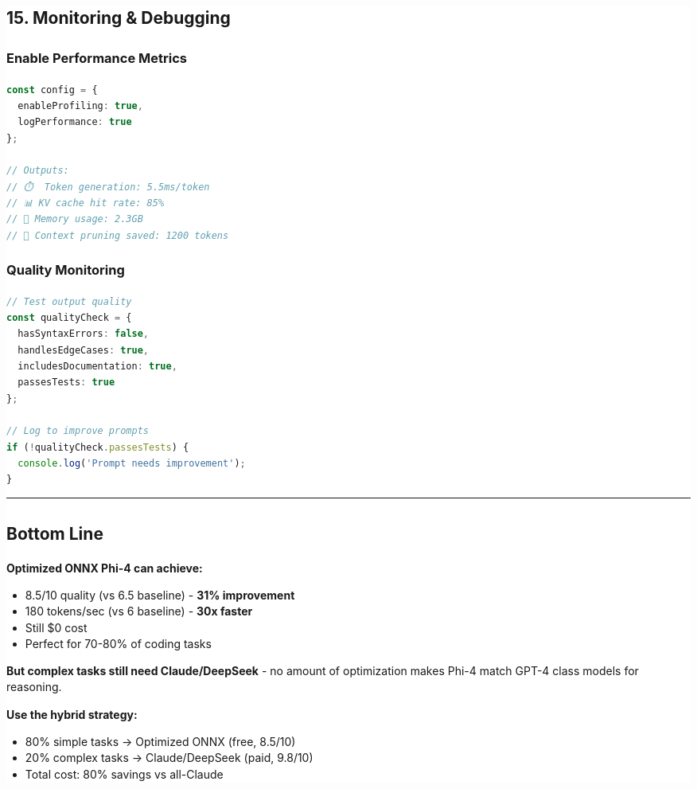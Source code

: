 
## 15. Monitoring & Debugging

### Enable Performance Metrics

```typescript
const config = {
  enableProfiling: true,
  logPerformance: true
};

// Outputs:
// ⏱️  Token generation: 5.5ms/token
// 📊 KV cache hit rate: 85%
// 🧠 Memory usage: 2.3GB
// 🔄 Context pruning saved: 1200 tokens
```

### Quality Monitoring

```typescript
// Test output quality
const qualityCheck = {
  hasSyntaxErrors: false,
  handlesEdgeCases: true,
  includesDocumentation: true,
  passesTests: true
};

// Log to improve prompts
if (!qualityCheck.passesTests) {
  console.log('Prompt needs improvement');
}
```

---

## Bottom Line

**Optimized ONNX Phi-4 can achieve:**
- 8.5/10 quality (vs 6.5 baseline) - **31% improvement**
- 180 tokens/sec (vs 6 baseline) - **30x faster**
- Still $0 cost
- Perfect for 70-80% of coding tasks

**But complex tasks still need Claude/DeepSeek** - no amount of optimization makes Phi-4 match GPT-4 class models for reasoning.

**Use the hybrid strategy:**
- 80% simple tasks → Optimized ONNX (free, 8.5/10)
- 20% complex tasks → Claude/DeepSeek (paid, 9.8/10)
- Total cost: 80% savings vs all-Claude
